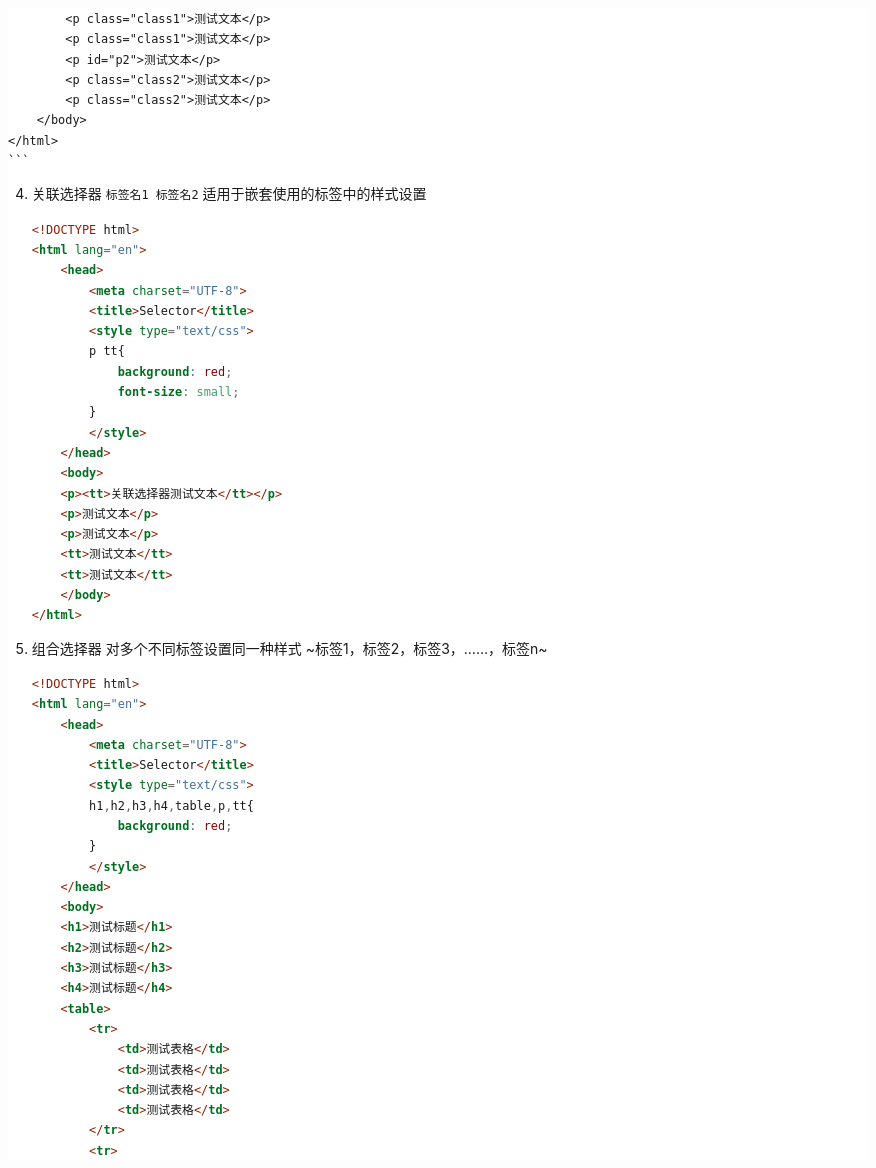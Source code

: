             <p class="class1">测试文本</p>
            <p class="class1">测试文本</p>
            <p id="p2">测试文本</p>
            <p class="class2">测试文本</p>
            <p class="class2">测试文本</p>
        </body>
    </html>
    ```

4. 关联选择器
    `标签名1 标签名2`
    适用于嵌套使用的标签中的样式设置

    ```html
    <!DOCTYPE html>
    <html lang="en">
        <head>
            <meta charset="UTF-8">
            <title>Selector</title>
            <style type="text/css">
            p tt{
                background: red;
                font-size: small;
            }
            </style>
        </head>
        <body>
        <p><tt>关联选择器测试文本</tt></p>
        <p>测试文本</p>
        <p>测试文本</p>
        <tt>测试文本</tt>
        <tt>测试文本</tt>
        </body>
    </html>
    ```

5. 组合选择器
    对多个不同标签设置同一种样式
    ~标签1，标签2，标签3，……，标签n~

    ```html
    <!DOCTYPE html>
    <html lang="en">
        <head>
            <meta charset="UTF-8">
            <title>Selector</title>
            <style type="text/css">
            h1,h2,h3,h4,table,p,tt{
                background: red;
            }
            </style>
        </head>
        <body>
        <h1>测试标题</h1>
        <h2>测试标题</h2>
        <h3>测试标题</h3>
        <h4>测试标题</h4>
        <table>
            <tr>
                <td>测试表格</td>
                <td>测试表格</td>
                <td>测试表格</td>
                <td>测试表格</td>
            </tr>
            <tr>